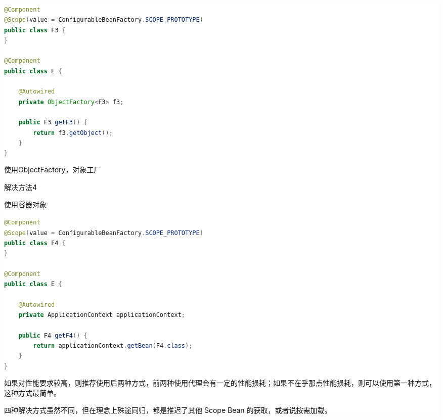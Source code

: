 ```java
@Component
@Scope(value = ConfigurableBeanFactory.SCOPE_PROTOTYPE)
public class F3 {
}

@Component
public class E {

    @Autowired
    private ObjectFactory<F3> f3;

    public F3 getF3() {
        return f3.getObject();
    }
}
```

使用ObjectFactory，对象工厂

解决方法4

使用容器对象

```java
@Component
@Scope(value = ConfigurableBeanFactory.SCOPE_PROTOTYPE)
public class F4 {
}

@Component
public class E {

    @Autowired
    private ApplicationContext applicationContext;

    public F4 getF4() {
        return applicationContext.getBean(F4.class);
    }
}
```

如果对性能要求较高，则推荐使用后两种方式，前两种使用代理会有一定的性能损耗；如果不在乎那点性能损耗，则可以使用第一种方式，这种方式最简单。

四种解决方式虽然不同，但在理念上殊途同归，都是推迟了其他 Scope Bean 的获取，或者说按需加载。
